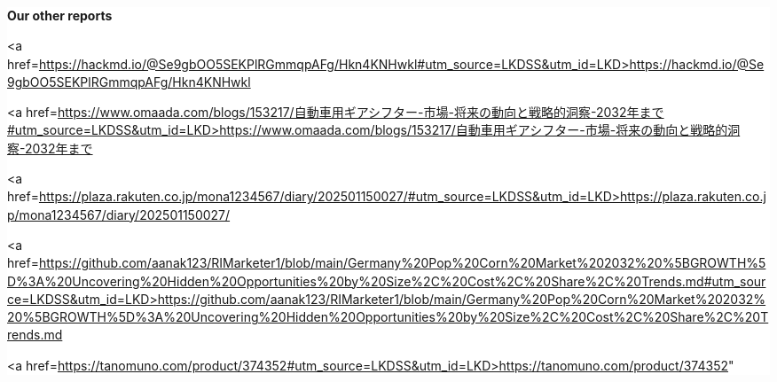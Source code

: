 <strong>Our other reports</strong>

<a href=https://hackmd.io/@Se9gbOO5SEKPlRGmmqpAFg/Hkn4KNHwkl#utm_source=LKDSS&utm_id=LKD>https://hackmd.io/@Se9gbOO5SEKPlRGmmqpAFg/Hkn4KNHwkl</a>

<a href=https://www.omaada.com/blogs/153217/自動車用ギアシフター-市場-将来の動向と戦略的洞察-2032年まで#utm_source=LKDSS&utm_id=LKD>https://www.omaada.com/blogs/153217/自動車用ギアシフター-市場-将来の動向と戦略的洞察-2032年まで</a>

<a href=https://plaza.rakuten.co.jp/mona1234567/diary/202501150027/#utm_source=LKDSS&utm_id=LKD>https://plaza.rakuten.co.jp/mona1234567/diary/202501150027/</a>

<a href=https://github.com/aanak123/RIMarketer1/blob/main/Germany%20Pop%20Corn%20Market%202032%20%5BGROWTH%5D%3A%20Uncovering%20Hidden%20Opportunities%20by%20Size%2C%20Cost%2C%20Share%2C%20Trends.md#utm_source=LKDSS&utm_id=LKD>https://github.com/aanak123/RIMarketer1/blob/main/Germany%20Pop%20Corn%20Market%202032%20%5BGROWTH%5D%3A%20Uncovering%20Hidden%20Opportunities%20by%20Size%2C%20Cost%2C%20Share%2C%20Trends.md</a>

<a href=https://tanomuno.com/product/374352#utm_source=LKDSS&utm_id=LKD>https://tanomuno.com/product/374352</a>"
